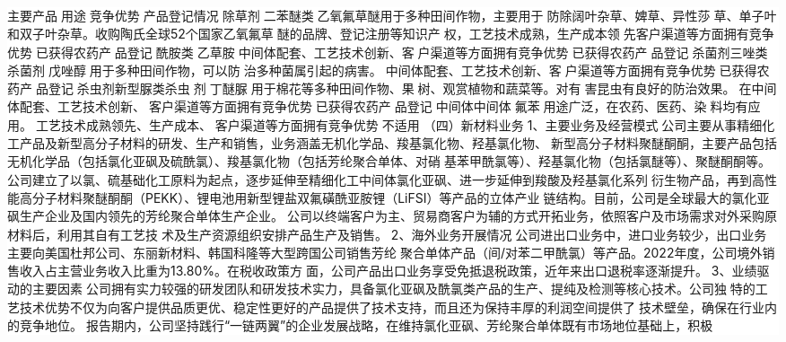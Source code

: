 主要产品
用途
竞争优势
产品登记情况
除草剂
二苯醚类
乙氧氟草醚用于多种田间作物，主要用于
防除阔叶杂草、婢草、异性莎
草、单子叶和双子叶杂草。收购陶氏全球52个国家乙氧氟草
醚的品牌、登记注册等知识产
权，工艺技术成熟，生产成本领
先客户渠道等方面拥有竞争优势
已获得农药产
品登记
酰胺类
乙草胺
中间体配套、工艺技术创新、客
户渠道等方面拥有竞争优势
已获得农药产
品登记
杀菌剂三唑类杀菌剂
戊唑醇
用于多种田间作物，可以防
治多种菌属引起的病害。
中间体配套、工艺技术创新、客
户渠道等方面拥有竞争优势
已获得农药产
品登记
杀虫剂新型脲类杀虫
剂
丁醚脲
用于棉花等多种田间作物、果
树、观赏植物和蔬菜等。对有
害昆虫有良好的防治效果。
在中间体配套、工艺技术创新、
客户渠道等方面拥有竞争优势
已获得农药产
品登记
中间体中间体
氟苯
用途广泛，在农药、医药、染
料均有应用。
工艺技术成熟领先、生产成本、
客户渠道等方面拥有竞争优势
不适用
（四）新材料业务
1、主要业务及经营模式
公司主要从事精细化工产品及新型高分子材料的研发、生产和销售，业务涵盖无机化学品、羧基氯化物、羟基氯化物、
新型高分子材料聚醚酮酮，主要产品包括无机化学品（包括氯化亚砜及硫酰氯）、羧基氯化物（包括芳纶聚合单体、对硝
基苯甲酰氯等）、羟基氯化物（包括氯醚等）、聚醚酮酮等。
公司建立了以氯、硫基础化工原料为起点，逐步延伸至精细化工中间体氯化亚砜、进一步延伸到羧酸及羟基氯化系列
衍生物产品，再到高性能高分子材料聚醚酮酮（PEKK）、锂电池用新型锂盐双氟磺酰亚胺锂（LiFSI）等产品的立体产业
链结构。目前，公司是全球最大的氯化亚砜生产企业及国内领先的芳纶聚合单体生产企业。
公司以终端客户为主、贸易商客户为辅的方式开拓业务，依照客户及市场需求对外采购原材料后，利用其自有工艺技
术及生产资源组织安排产品生产及销售。
2、海外业务开展情况
公司进出口业务中，进口业务较少，出口业务主要向美国杜邦公司、东丽新材料、韩国科隆等大型跨国公司销售芳纶
聚合单体产品（间/对苯二甲酰氯）等产品。2022年度，公司境外销售收入占主营业务收入比重为13.80%。在税收政策方
面，公司产品出口业务享受免抵退税政策，近年来出口退税率逐渐提升。
3、业绩驱动的主要因素
公司拥有实力较强的研发团队和研发技术实力，具备氯化亚砜及酰氯类产品的生产、提纯及检测等核心技术。公司独
特的工艺技术优势不仅为向客户提供品质更优、稳定性更好的产品提供了技术支持，而且还为保持丰厚的利润空间提供了
技术壁垒，确保在行业内的竞争地位。
报告期内，公司坚持践行“一链两翼”的企业发展战略，在维持氯化亚砜、芳纶聚合单体既有市场地位基础上，积极
